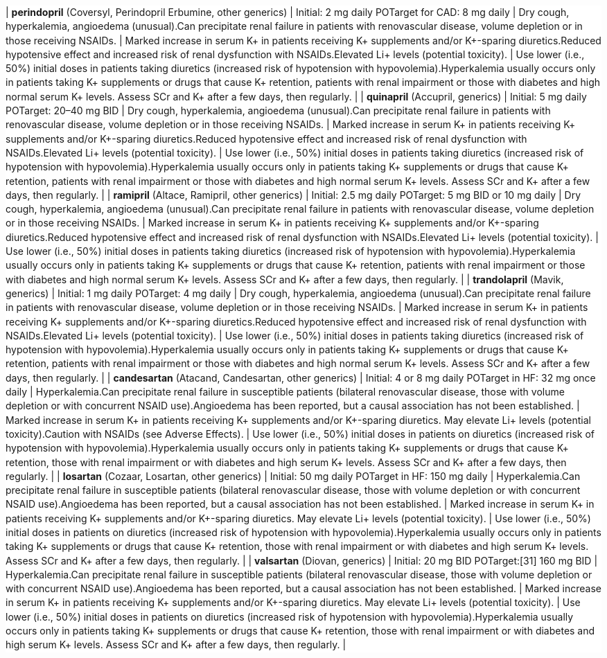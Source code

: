 | **perindopril** (Coversyl, Perindopril Erbumine, other generics) | Initial: 2 mg daily POTarget for CAD: 8 mg daily | Dry cough, hyperkalemia, angioedema (unusual).Can precipitate renal failure in patients with renovascular disease, volume depletion or in those receiving NSAIDs. | Marked increase in serum K​+ in patients receiving K​+ supplements and/or K​+-sparing diuretics.Reduced hypotensive effect and increased risk of renal dysfunction with NSAIDs.Elevated Li​+ levels (potential toxicity). | Use lower (i.e., 50%) initial doses in patients taking diuretics (increased risk of hypotension with hypovolemia).Hyperkalemia usually occurs only in patients taking K​+ supplements or drugs that cause K​+ retention, patients with renal impairment or those with diabetes and high normal serum K​+ levels. Assess SCr and K​+ after a few days, then regularly. |
| **quinapril** (Accupril, generics) | Initial: 5 mg daily POTarget: 20–40 mg BID | Dry cough, hyperkalemia, angioedema (unusual).Can precipitate renal failure in patients with renovascular disease, volume depletion or in those receiving NSAIDs. | Marked increase in serum K​+ in patients receiving K​+ supplements and/or K​+-sparing diuretics.Reduced hypotensive effect and increased risk of renal dysfunction with NSAIDs.Elevated Li​+ levels (potential toxicity). | Use lower (i.e., 50%) initial doses in patients taking diuretics (increased risk of hypotension with hypovolemia).Hyperkalemia usually occurs only in patients taking K​+ supplements or drugs that cause K​+ retention, patients with renal impairment or those with diabetes and high normal serum K​+ levels. Assess SCr and K​+ after a few days, then regularly. |
| **ramipril** (Altace, Ramipril, other generics) | Initial: 2.5 mg daily POTarget: 5 mg BID or 10 mg daily | Dry cough, hyperkalemia, angioedema (unusual).Can precipitate renal failure in patients with renovascular disease, volume depletion or in those receiving NSAIDs. | Marked increase in serum K​+ in patients receiving K​+ supplements and/or K​+-sparing diuretics.Reduced hypotensive effect and increased risk of renal dysfunction with NSAIDs.Elevated Li​+ levels (potential toxicity). | Use lower (i.e., 50%) initial doses in patients taking diuretics (increased risk of hypotension with hypovolemia).Hyperkalemia usually occurs only in patients taking K​+ supplements or drugs that cause K​+ retention, patients with renal impairment or those with diabetes and high normal serum K​+ levels. Assess SCr and K​+ after a few days, then regularly. |
| **trandolapril** (Mavik, generics) | Initial: 1 mg daily POTarget: 4 mg daily | Dry cough, hyperkalemia, angioedema (unusual).Can precipitate renal failure in patients with renovascular disease, volume depletion or in those receiving NSAIDs. | Marked increase in serum K​+ in patients receiving K​+ supplements and/or K​+-sparing diuretics.Reduced hypotensive effect and increased risk of renal dysfunction with NSAIDs.Elevated Li​+ levels (potential toxicity). | Use lower (i.e., 50%) initial doses in patients taking diuretics (increased risk of hypotension with hypovolemia).Hyperkalemia usually occurs only in patients taking K​+ supplements or drugs that cause K​+ retention, patients with renal impairment or those with diabetes and high normal serum K​+ levels. Assess SCr and K​+ after a few days, then regularly. |
| **candesartan** (Atacand, Candesartan, other generics) | Initial: 4 or 8 mg daily POTarget in HF: 32 mg once daily | Hyperkalemia.Can precipitate renal failure in susceptible patients (bilateral renovascular disease, those with volume depletion or with concurrent NSAID use).Angioedema has been reported, but a causal association has not been established. | Marked increase in serum K​+ in patients receiving K​+ supplements and/or K​+-sparing diuretics. May elevate Li​+ levels (potential toxicity).Caution with NSAIDs (see Adverse Effects). | Use lower (i.e., 50%) initial doses in patients on diuretics (increased risk of hypotension with hypovolemia).Hyperkalemia usually occurs only in patients taking K​+ supplements or drugs that cause K​+ retention, those with renal impairment or with diabetes and high serum K​+ levels. Assess SCr and K​+ after a few days, then regularly. |
| **losartan** (Cozaar, Losartan, other generics) | Initial: 50 mg daily POTarget in HF: 150 mg daily | Hyperkalemia.Can precipitate renal failure in susceptible patients (bilateral renovascular disease, those with volume depletion or with concurrent NSAID use).Angioedema has been reported, but a causal association has not been established. | Marked increase in serum K​+ in patients receiving K​+ supplements and/or K​+-sparing diuretics. May elevate Li​+ levels (potential toxicity). | Use lower (i.e., 50%) initial doses in patients on diuretics (increased risk of hypotension with hypovolemia).Hyperkalemia usually occurs only in patients taking K​+ supplements or drugs that cause K​+ retention, those with renal impairment or with diabetes and high serum K​+ levels. Assess SCr and K​+ after a few days, then regularly. |
| **valsartan** (Diovan, generics) | Initial: 20 mg BID POTarget:​[31] 160 mg BID | Hyperkalemia.Can precipitate renal failure in susceptible patients (bilateral renovascular disease, those with volume depletion or with concurrent NSAID use).Angioedema has been reported, but a causal association has not been established. | Marked increase in serum K​+ in patients receiving K​+ supplements and/or K​+-sparing diuretics. May elevate Li​+ levels (potential toxicity). | Use lower (i.e., 50%) initial doses in patients on diuretics (increased risk of hypotension with hypovolemia).Hyperkalemia usually occurs only in patients taking K​+ supplements or drugs that cause K​+ retention, those with renal impairment or with diabetes and high serum K​+ levels. Assess SCr and K​+ after a few days, then regularly. |